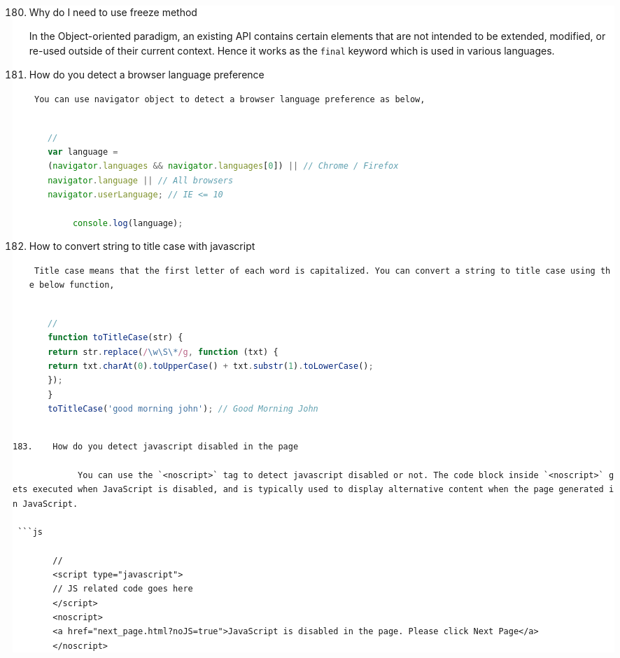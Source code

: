 180.    Why do I need to use freeze method

        In the Object-oriented paradigm, an existing API contains certain elements that are not intended to be extended, modified, or re-used outside of their current context. Hence it works as the `final` keyword which is used in various languages.

181.    How do you detect a browser language preference

             You can use navigator object to detect a browser language preference as below,

 ```js

        //
        var language =
        (navigator.languages && navigator.languages[0]) || // Chrome / Firefox
        navigator.language || // All browsers
        navigator.userLanguage; // IE <= 10

             console.log(language);
 ```

182.    How to convert string to title case with javascript

             Title case means that the first letter of each word is capitalized. You can convert a string to title case using the below function,

 ```js

        //
        function toTitleCase(str) {
        return str.replace(/\w\S\*/g, function (txt) {
        return txt.charAt(0).toUpperCase() + txt.substr(1).toLowerCase();
        });
        }
        toTitleCase('good morning john'); // Good Morning John

```

```

183.    How do you detect javascript disabled in the page

             You can use the `<noscript>` tag to detect javascript disabled or not. The code block inside `<noscript>` gets executed when JavaScript is disabled, and is typically used to display alternative content when the page generated in JavaScript.

 ```js

        //
        <script type="javascript">
        // JS related code goes here
        </script>
        <noscript>
        <a href="next_page.html?noJS=true">JavaScript is disabled in the page. Please click Next Page</a>
        </noscript>
```
